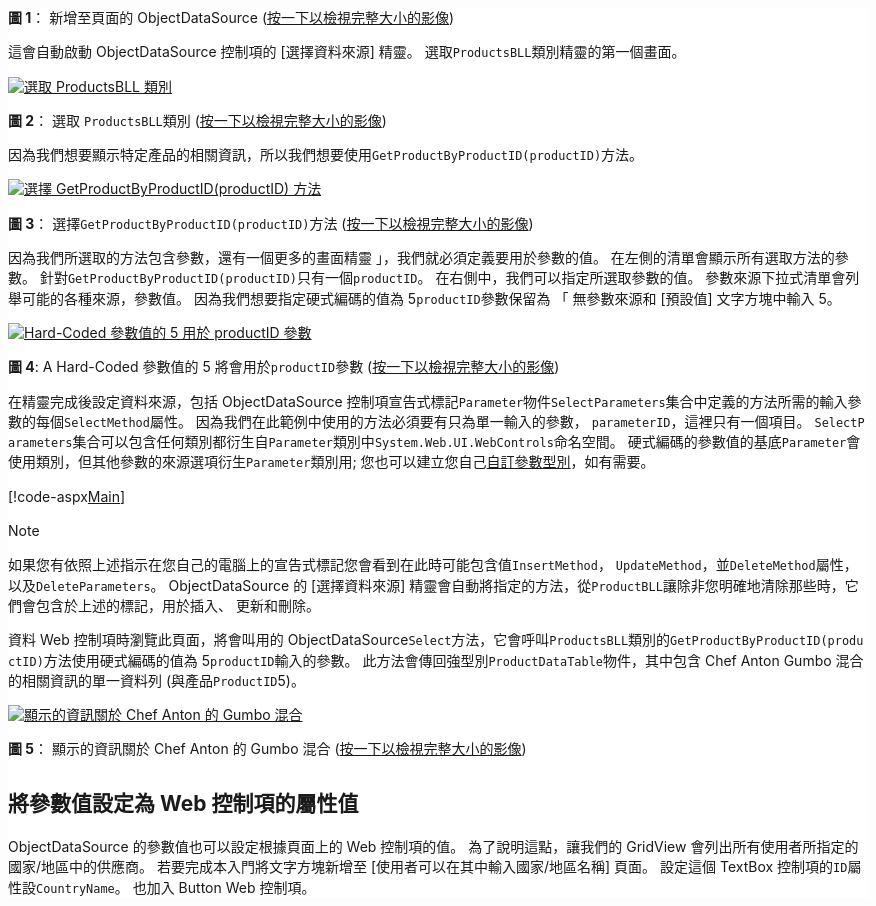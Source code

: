 **圖 1**： 新增至頁面的 ObjectDataSource ([按一下以檢視完整大小的影像](declarative-parameters-vb/_static/image3.png))


這會自動啟動 ObjectDataSource 控制項的 [選擇資料來源] 精靈。 選取`ProductsBLL`類別精靈的第一個畫面。


[![選取 ProductsBLL 類別](declarative-parameters-vb/_static/image5.png)](declarative-parameters-vb/_static/image4.png)

**圖 2**： 選取 `ProductsBLL`類別 ([按一下以檢視完整大小的影像](declarative-parameters-vb/_static/image6.png))


因為我們想要顯示特定產品的相關資訊，所以我們想要使用`GetProductByProductID(productID)`方法。


[![選擇 GetProductByProductID(productID) 方法](declarative-parameters-vb/_static/image8.png)](declarative-parameters-vb/_static/image7.png)

**圖 3**： 選擇`GetProductByProductID(productID)`方法 ([按一下以檢視完整大小的影像](declarative-parameters-vb/_static/image9.png))


因為我們所選取的方法包含參數，還有一個更多的畫面精靈 」，我們就必須定義要用於參數的值。 在左側的清單會顯示所有選取方法的參數。 針對`GetProductByProductID(productID)`只有一個`productID`。 在右側中，我們可以指定所選取參數的值。 參數來源下拉式清單會列舉可能的各種來源，參數值。 因為我們想要指定硬式編碼的值為 5`productID`參數保留為 「 無參數來源和 [預設值] 文字方塊中輸入 5。


[![Hard-Coded 參數值的 5 用於 productID 參數](declarative-parameters-vb/_static/image11.png)](declarative-parameters-vb/_static/image10.png)

**圖 4**: A Hard-Coded 參數值的 5 將會用於`productID`參數 ([按一下以檢視完整大小的影像](declarative-parameters-vb/_static/image12.png))


在精靈完成後設定資料來源，包括 ObjectDataSource 控制項宣告式標記`Parameter`物件`SelectParameters`集合中定義的方法所需的輸入參數的每個`SelectMethod`屬性。 因為我們在此範例中使用的方法必須要有只為單一輸入的參數， `parameterID`，這裡只有一個項目。 `SelectParameters`集合可以包含任何類別都衍生自`Parameter`類別中`System.Web.UI.WebControls`命名空間。 硬式編碼的參數值的基底`Parameter`會使用類別，但其他參數的來源選項衍生`Parameter`類別用; 您也可以建立您自己[自訂參數型別](http://www.leftslipper.com/ShowFaq.aspx?FaqId=11)，如有需要。

[!code-aspx[Main](declarative-parameters-vb/samples/sample1.aspx)]

> [!NOTE]
> 如果您有依照上述指示在您自己的電腦上的宣告式標記您會看到在此時可能包含值`InsertMethod`， `UpdateMethod`，並`DeleteMethod`屬性，以及`DeleteParameters`。 ObjectDataSource 的 [選擇資料來源] 精靈會自動將指定的方法，從`ProductBLL`讓除非您明確地清除那些時，它們會包含於上述的標記，用於插入、 更新和刪除。


資料 Web 控制項時瀏覽此頁面，將會叫用的 ObjectDataSource`Select`方法，它會呼叫`ProductsBLL`類別的`GetProductByProductID(productID)`方法使用硬式編碼的值為 5`productID`輸入的參數。 此方法會傳回強型別`ProductDataTable`物件，其中包含 Chef Anton Gumbo 混合的相關資訊的單一資料列 (與產品`ProductID`5)。


[![顯示的資訊關於 Chef Anton 的 Gumbo 混合](declarative-parameters-vb/_static/image14.png)](declarative-parameters-vb/_static/image13.png)

**圖 5**： 顯示的資訊關於 Chef Anton 的 Gumbo 混合 ([按一下以檢視完整大小的影像](declarative-parameters-vb/_static/image15.png))


## <a name="setting-the-parameter-value-to-the-property-value-of-a-web-control"></a>將參數值設定為 Web 控制項的屬性值

ObjectDataSource 的參數值也可以設定根據頁面上的 Web 控制項的值。 為了說明這點，讓我們的 GridView 會列出所有使用者所指定的國家/地區中的供應商。 若要完成本入門將文字方塊新增至 [使用者可以在其中輸入國家/地區名稱] 頁面。 設定這個 TextBox 控制項的`ID`屬性設`CountryName`。 也加入 Button Web 控制項。
